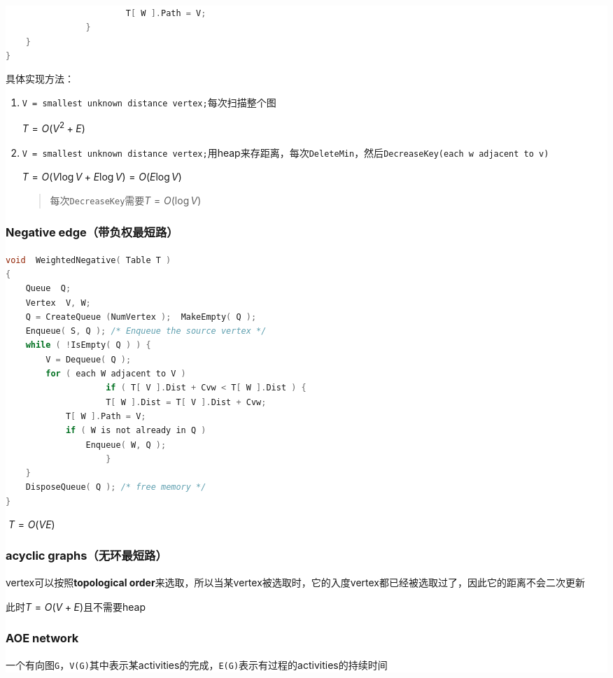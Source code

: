 ```C
						T[ W ].Path = V;
	    		}
    }
}
```

具体实现方法：

1. `V = smallest unknown distance vertex;`每次扫描整个图

   $T=O(V^2+E)$

2. `V = smallest unknown distance vertex;`用heap来存距离，每次`DeleteMin`，然后`DecreaseKey(each w adjacent to v)`

   $T=O(V\log V+E\log V)=O(E\log V)$

   > 每次`DecreaseKey`需要$T=O(\log V)$

### Negative edge（带负权最短路）

```C
void  WeightedNegative( Table T )
{   
    Queue  Q;
    Vertex  V, W;
    Q = CreateQueue (NumVertex );  MakeEmpty( Q );
    Enqueue( S, Q ); /* Enqueue the source vertex */
    while ( !IsEmpty( Q ) ) {
        V = Dequeue( Q );
        for ( each W adjacent to V )
					if ( T[ V ].Dist + Cvw < T[ W ].Dist ) {
	    			T[ W ].Dist = T[ V ].Dist + Cvw;
            T[ W ].Path = V;
            if ( W is not already in Q )
                Enqueue( W, Q );
					} 
    } 
    DisposeQueue( Q ); /* free memory */
}
```

​	$T=O(VE)$



### acyclic graphs（无环最短路）

vertex可以按照**topological order**来选取，所以当某vertex被选取时，它的入度vertex都已经被选取过了，因此它的距离不会二次更新

此时$T=O(V+E)$且不需要heap



### AOE network

一个有向图`G`，`V(G)`其中表示某activities的完成，`E(G)`表示有过程的activities的持续时间
